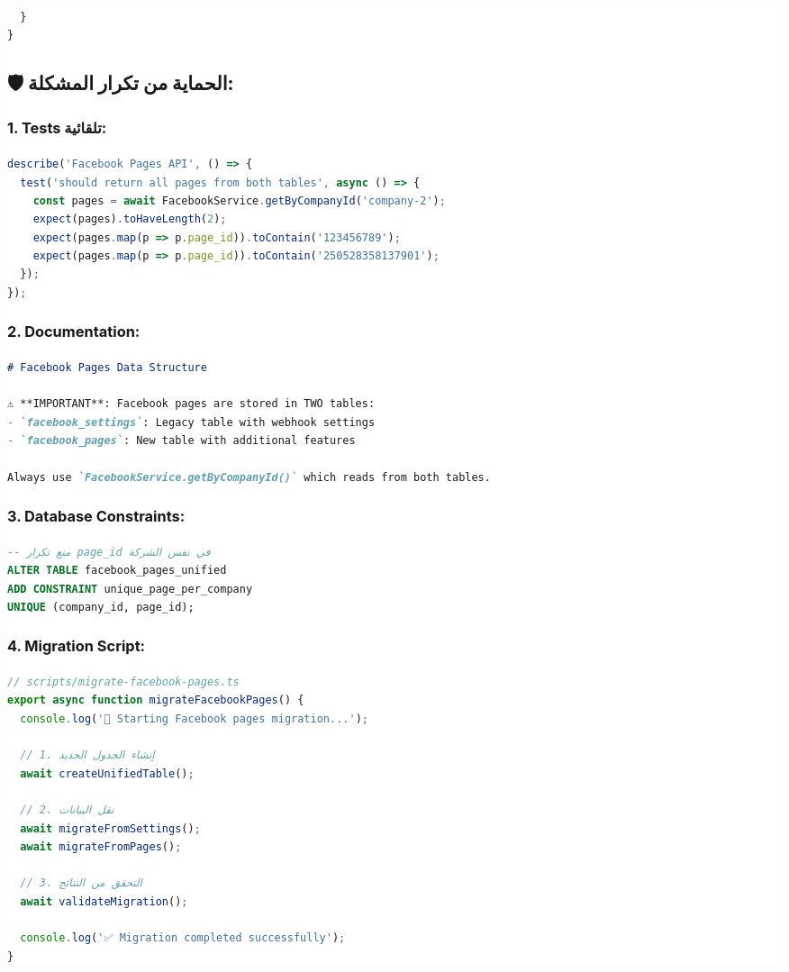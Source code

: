```typescript
  }
}
```

## 🛡️ **الحماية من تكرار المشكلة:**

### **1. Tests تلقائية:**
```typescript
describe('Facebook Pages API', () => {
  test('should return all pages from both tables', async () => {
    const pages = await FacebookService.getByCompanyId('company-2');
    expect(pages).toHaveLength(2);
    expect(pages.map(p => p.page_id)).toContain('123456789');
    expect(pages.map(p => p.page_id)).toContain('250528358137901');
  });
});
```

### **2. Documentation:**
```markdown
# Facebook Pages Data Structure

⚠️ **IMPORTANT**: Facebook pages are stored in TWO tables:
- `facebook_settings`: Legacy table with webhook settings
- `facebook_pages`: New table with additional features

Always use `FacebookService.getByCompanyId()` which reads from both tables.
```

### **3. Database Constraints:**
```sql
-- منع تكرار page_id في نفس الشركة
ALTER TABLE facebook_pages_unified 
ADD CONSTRAINT unique_page_per_company 
UNIQUE (company_id, page_id);
```

### **4. Migration Script:**
```typescript
// scripts/migrate-facebook-pages.ts
export async function migrateFacebookPages() {
  console.log('🔄 Starting Facebook pages migration...');
  
  // 1. إنشاء الجدول الجديد
  await createUnifiedTable();
  
  // 2. نقل البيانات
  await migrateFromSettings();
  await migrateFromPages();
  
  // 3. التحقق من النتائج
  await validateMigration();
  
  console.log('✅ Migration completed successfully');
}
```
